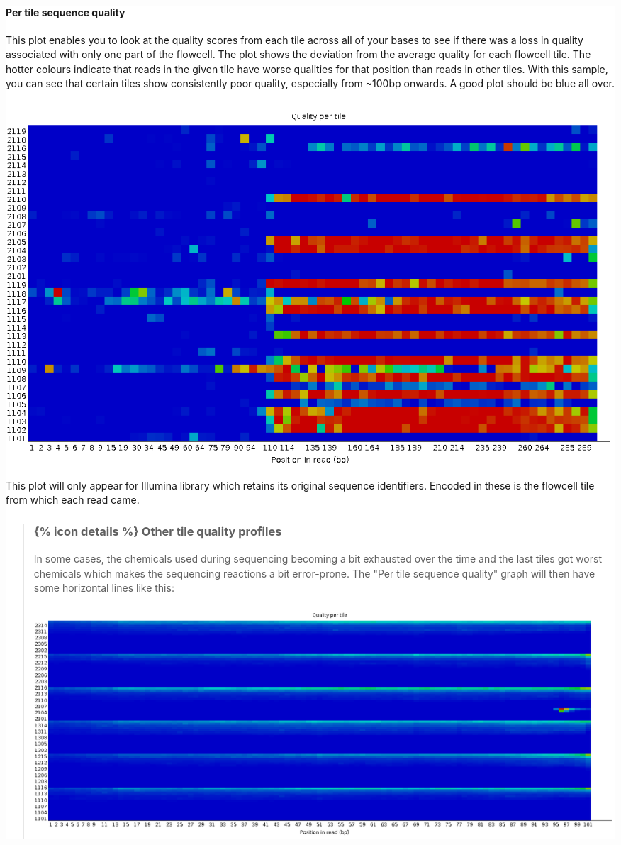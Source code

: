 #### Per tile sequence quality

This plot enables you to look at the quality scores from each tile across all of your bases to see if there was a loss in quality associated with only one part of the flowcell. The plot shows the deviation from the average quality for each flowcell tile. The hotter colours indicate that reads in the given tile have worse qualities for that position than reads in other tiles. With this sample, you can see that certain tiles show consistently poor quality, especially from ~100bp onwards. A good plot should be blue all over.

![Per tile sequence quality](../../images/quality-control/per_tile_sequence_quality-before.png "Per tile sequence quality")

This plot will only appear for Illumina library which retains its original sequence identifiers. Encoded in these is the flowcell tile from which each read came.

> ### {% icon details %} Other tile quality profiles
>
> In some cases, the chemicals used during sequencing becoming a bit exhausted over the time and the last tiles got worst chemicals which makes the sequencing reactions a bit error-prone. The "Per tile sequence quality" graph will then have some horizontal lines like this:
>
> ![Per tile sequence quality with horizontal lines](../../images/quality-control/per_tile_sequence_quality_horizontal_lines.png)